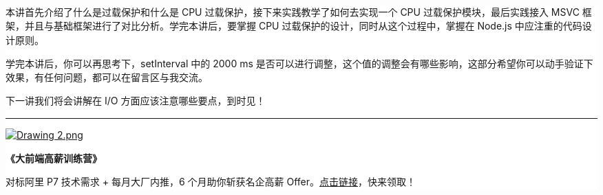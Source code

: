 本讲首先介绍了什么是过载保护和什么是 CPU 过载保护，接下来实践教学了如何去实现一个 CPU 过载保护模块，最后实践接入 MSVC 框架，并且与基础框架进行了对比分析。学完本讲后，要掌握 CPU 过载保护的设计，同时从这个过程中，掌握在 Node.js 中应注重的代码设计原则。

学完本讲后，你可以再思考下，setInterval 中的 2000 ms 是否可以进行调整，这个值的调整会有哪些影响，这部分希望你可以动手验证下效果，有任何问题，都可以在留言区与我交流。

下一讲我们将会讲解在 I/O 方面应该注意哪些要点，到时见！

*** ** * ** ***

[
<Image alt="Drawing 2.png" src="https://s0.lgstatic.com/i/image6/M00/12/FA/CioPOWBBrAKAAod-AASyC72ZqWw233.png"/> 
](https://shenceyun.lagou.com/t/mka)

**《大前端高薪训练营》**

对标阿里 P7 技术需求 + 每月大厂内推，6 个月助你斩获名企高薪 Offer。[点击链接](https://shenceyun.lagou.com/t/mka)，快来领取！

